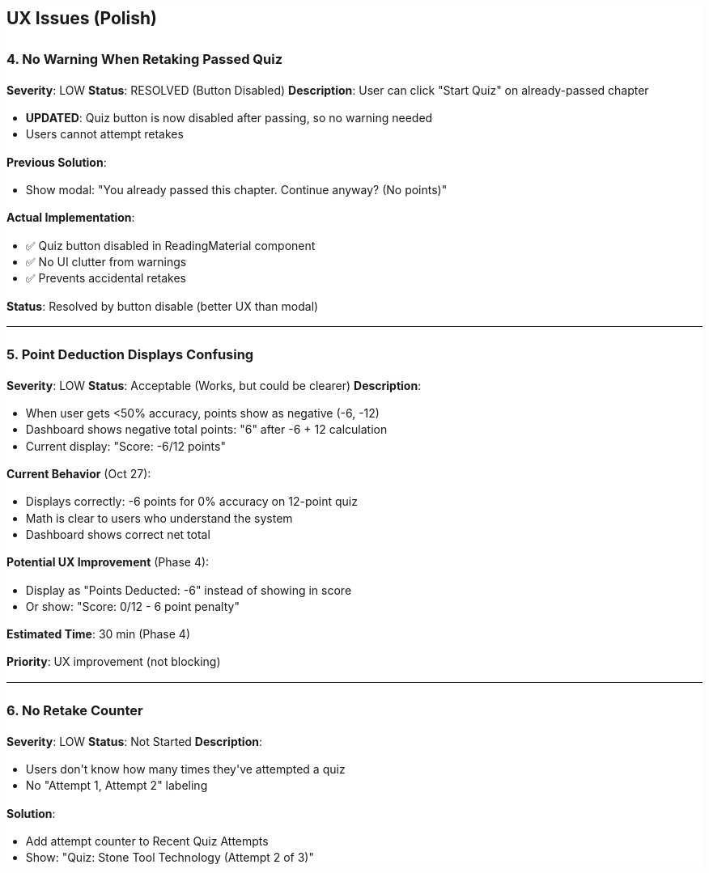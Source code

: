 
## UX Issues (Polish)

### 4. No Warning When Retaking Passed Quiz
**Severity**: LOW
**Status**: RESOLVED (Button Disabled)
**Description**: User can click "Start Quiz" on already-passed chapter
- **UPDATED**: Quiz button is now disabled after passing, so no warning needed
- Users cannot attempt retakes

**Previous Solution**:
- Show modal: "You already passed this chapter. Continue anyway? (No points)"

**Actual Implementation**:
- ✅ Quiz button disabled in ReadingMaterial component
- ✅ No UI clutter from warnings
- ✅ Prevents accidental retakes

**Status**: Resolved by button disable (better UX than modal)

---

### 5. Point Deduction Displays Confusing
**Severity**: LOW
**Status**: Acceptable (Works, but could be clearer)
**Description**:
- When user gets <50% accuracy, points show as negative (-6, -12)
- Dashboard shows negative total points: "6" after -6 + 12 calculation
- Current display: "Score: -6/12 points"

**Current Behavior** (Oct 27):
- Displays correctly: -6 points for 0% accuracy on 12-point quiz
- Math is clear to users who understand the system
- Dashboard shows correct net total

**Potential UX Improvement** (Phase 4):
- Display as "Points Deducted: -6" instead of showing in score
- Or show: "Score: 0/12 - 6 point penalty"

**Estimated Time**: 30 min (Phase 4)

**Priority**: UX improvement (not blocking)

---

### 6. No Retake Counter
**Severity**: LOW
**Status**: Not Started
**Description**:
- Users don't know how many times they've attempted a quiz
- No "Attempt 1, Attempt 2" labeling

**Solution**:
- Add attempt counter to Recent Quiz Attempts
- Show: "Quiz: Stone Tool Technology (Attempt 2 of 3)"
